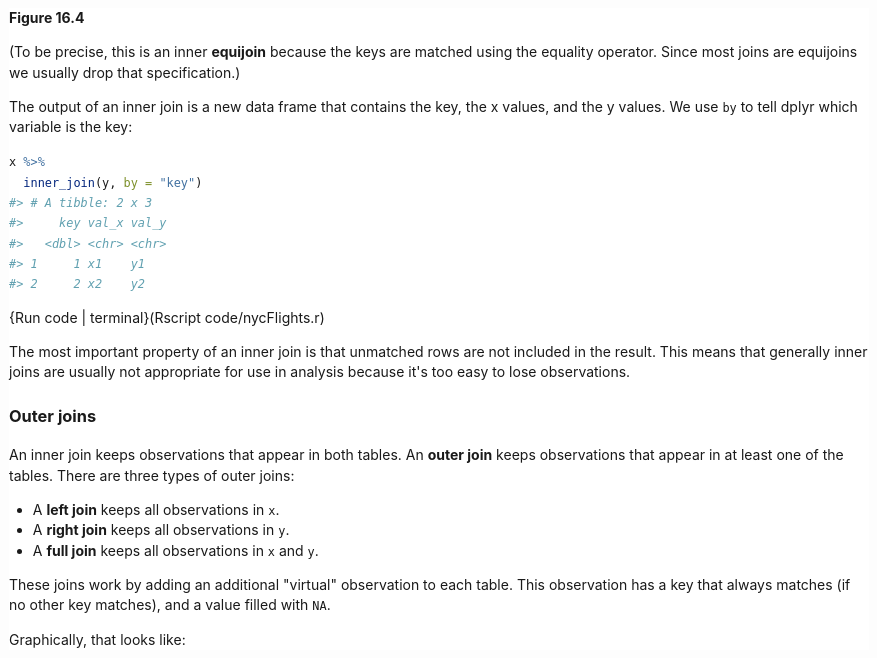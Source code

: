 **Figure 16.4**

(To be precise, this is an inner __equijoin__ because the keys are matched using the equality operator. Since most joins are equijoins we usually drop that specification.)

The output of an inner join is a new data frame that contains the key, the x values, and the y values. We use `by` to tell dplyr which variable is the key:


```r
x %>% 
  inner_join(y, by = "key")
#> # A tibble: 2 x 3
#>     key val_x val_y
#>   <dbl> <chr> <chr>
#> 1     1 x1    y1   
#> 2     2 x2    y2
```
{Run code | terminal}(Rscript code/nycFlights.r)


The most important property of an inner join is that unmatched rows are not included in the result. This means that generally inner joins are usually not appropriate for use in analysis because it's too easy to lose observations.

### Outer joins 

An inner join keeps observations that appear in both tables. An __outer join__ keeps observations that appear in at least one of the tables. There are three types of outer joins:

* A __left join__ keeps all observations in `x`.
* A __right join__ keeps all observations in `y`.
* A __full join__ keeps all observations in `x` and `y`.

These joins work by adding an additional "virtual" observation to each table. This observation has a key that always matches (if no other key matches), and a value filled with `NA`.

Graphically, that looks like:

